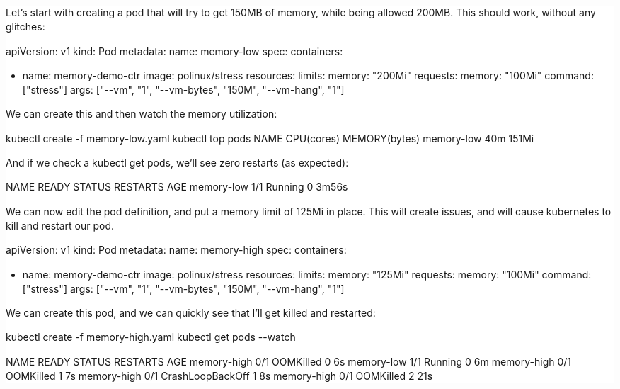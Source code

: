 Let’s start with creating a pod that will try to get 150MB of memory, while being allowed 200MB. This should work, without any glitches:

apiVersion: v1
kind: Pod
metadata:
  name: memory-low
spec:
  containers:
  - name: memory-demo-ctr
    image: polinux/stress
    resources:
      limits:
        memory: "200Mi"
      requests:
        memory: "100Mi"
    command: ["stress"]
    args: ["--vm", "1", "--vm-bytes", "150M", "--vm-hang", "1"]

We can create this and then watch the memory utilization:

kubectl create -f memory-low.yaml
kubectl top pods
NAME         CPU(cores)   MEMORY(bytes)
memory-low   40m          151Mi

And if we check a kubectl get pods, we’ll see zero restarts (as expected):

NAME         READY   STATUS    RESTARTS   AGE
memory-low   1/1     Running   0          3m56s

We can now edit the pod definition, and put a memory limit of 125Mi in place. This will create issues, and will cause kubernetes to kill and restart our pod.

apiVersion: v1
kind: Pod
metadata:
  name: memory-high
spec:
  containers:
  - name: memory-demo-ctr
    image: polinux/stress
    resources:
      limits:
        memory: "125Mi"
      requests:
        memory: "100Mi"
    command: ["stress"]
    args: ["--vm", "1", "--vm-bytes", "150M", "--vm-hang", "1"]

We can create this pod, and we can quickly see that I’ll get killed and restarted:

kubectl create -f memory-high.yaml
kubectl get pods --watch

NAME          READY   STATUS      RESTARTS   AGE
memory-high   0/1     OOMKilled   0          6s
memory-low    1/1     Running     0          6m
memory-high   0/1     OOMKilled   1          7s
memory-high   0/1     CrashLoopBackOff   1          8s
memory-high   0/1     OOMKilled          2          21s
